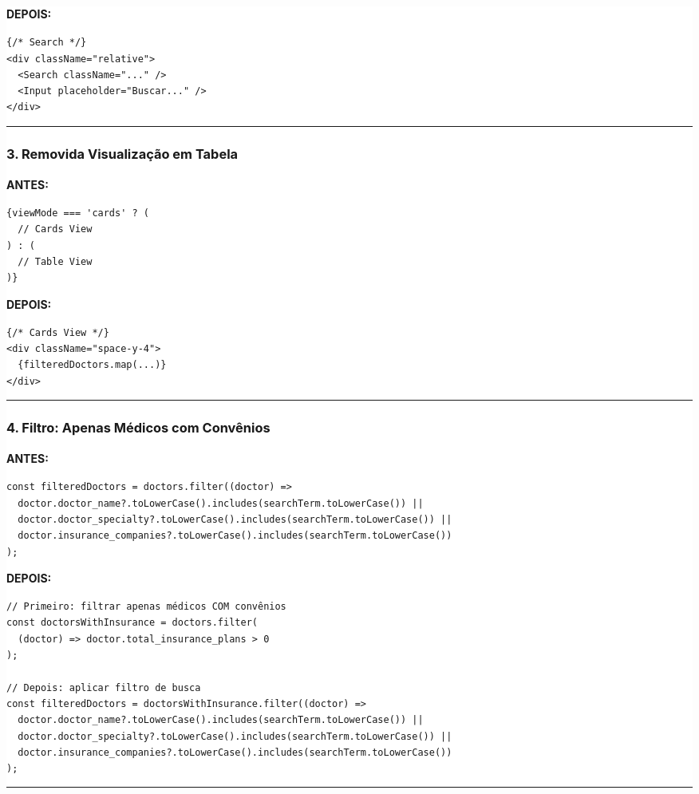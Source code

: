 **DEPOIS:**
```tsx
{/* Search */}
<div className="relative">
  <Search className="..." />
  <Input placeholder="Buscar..." />
</div>
```

---

### **3. Removida Visualização em Tabela**

**ANTES:**
```tsx
{viewMode === 'cards' ? (
  // Cards View
) : (
  // Table View
)}
```

**DEPOIS:**
```tsx
{/* Cards View */}
<div className="space-y-4">
  {filteredDoctors.map(...)}
</div>
```

---

### **4. Filtro: Apenas Médicos com Convênios**

**ANTES:**
```tsx
const filteredDoctors = doctors.filter((doctor) =>
  doctor.doctor_name?.toLowerCase().includes(searchTerm.toLowerCase()) ||
  doctor.doctor_specialty?.toLowerCase().includes(searchTerm.toLowerCase()) ||
  doctor.insurance_companies?.toLowerCase().includes(searchTerm.toLowerCase())
);
```

**DEPOIS:**
```tsx
// Primeiro: filtrar apenas médicos COM convênios
const doctorsWithInsurance = doctors.filter(
  (doctor) => doctor.total_insurance_plans > 0
);

// Depois: aplicar filtro de busca
const filteredDoctors = doctorsWithInsurance.filter((doctor) =>
  doctor.doctor_name?.toLowerCase().includes(searchTerm.toLowerCase()) ||
  doctor.doctor_specialty?.toLowerCase().includes(searchTerm.toLowerCase()) ||
  doctor.insurance_companies?.toLowerCase().includes(searchTerm.toLowerCase())
);
```

---